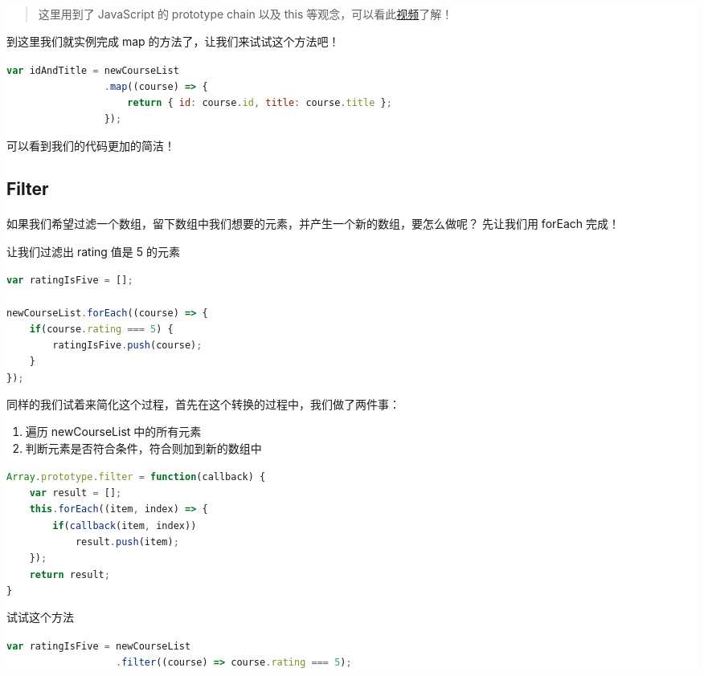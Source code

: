 > 
> 
> 这里用到了 JavaScript 的 prototype chain 以及 this 等观念，可以看此[视频](https://www.youtube.com/watch?v=BlT6pCG2M1I)了解！
> 
> 

到这里我们就实例完成 map 的方法了，让我们来试试这个方法吧！

```javascript
var idAndTitle = newCourseList
                 .map((course) => {
                     return { id: course.id, title: course.title };
                 });

```

可以看到我们的代码更加的简洁！

## Filter

如果我们希望过滤一个数组，留下数组中我们想要的元素，并产生一个新的数组，要怎么做呢？
先让我们用 forEach 完成！

让我们过滤出 rating 值是 5 的元素

```javascript
var ratingIsFive = [];

newCourseList.forEach((course) => {
	if(course.rating === 5) {
		ratingIsFive.push(course);
	}
});

```

同样的我们试着来简化这个过程，首先在这个转换的过程中，我们做了两件事：

1.  遍历 newCourseList 中的所有元素
2.  判断元素是否符合条件，符合则加到新的数组中

```javascript
Array.prototype.filter = function(callback) {
	var result = [];
	this.forEach((item, index) => {
		if(callback(item, index))
			result.push(item);
	});
	return result;
}

```

试试这个方法

```javascript
var ratingIsFive = newCourseList
                   .filter((course) => course.rating === 5);

```
